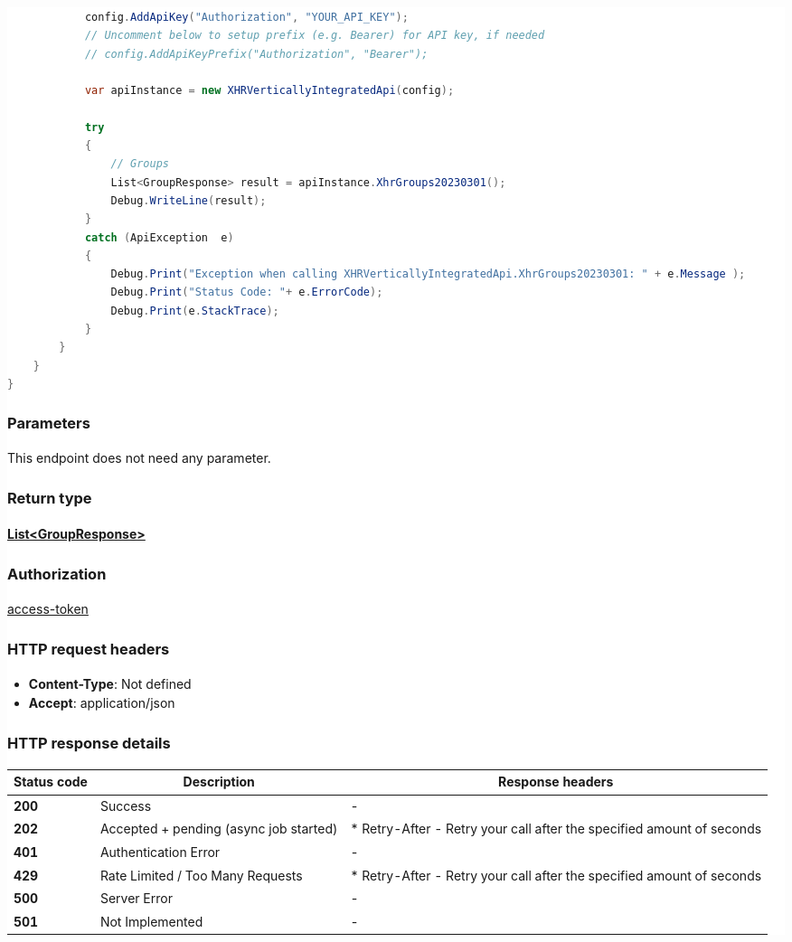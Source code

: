 ```csharp
            config.AddApiKey("Authorization", "YOUR_API_KEY");
            // Uncomment below to setup prefix (e.g. Bearer) for API key, if needed
            // config.AddApiKeyPrefix("Authorization", "Bearer");

            var apiInstance = new XHRVerticallyIntegratedApi(config);

            try
            {
                // Groups
                List<GroupResponse> result = apiInstance.XhrGroups20230301();
                Debug.WriteLine(result);
            }
            catch (ApiException  e)
            {
                Debug.Print("Exception when calling XHRVerticallyIntegratedApi.XhrGroups20230301: " + e.Message );
                Debug.Print("Status Code: "+ e.ErrorCode);
                Debug.Print(e.StackTrace);
            }
        }
    }
}
```

### Parameters
This endpoint does not need any parameter.

### Return type

[**List&lt;GroupResponse&gt;**](GroupResponse.md)

### Authorization

[access-token](../README.md#access-token)

### HTTP request headers

 - **Content-Type**: Not defined
 - **Accept**: application/json


### HTTP response details
| Status code | Description | Response headers |
|-------------|-------------|------------------|
| **200** | Success |  -  |
| **202** | Accepted + pending (async job started) |  * Retry-After - Retry your call after the specified amount of seconds <br>  |
| **401** | Authentication Error |  -  |
| **429** | Rate Limited / Too Many Requests |  * Retry-After - Retry your call after the specified amount of seconds <br>  |
| **500** | Server Error |  -  |
| **501** | Not Implemented |  -  |
